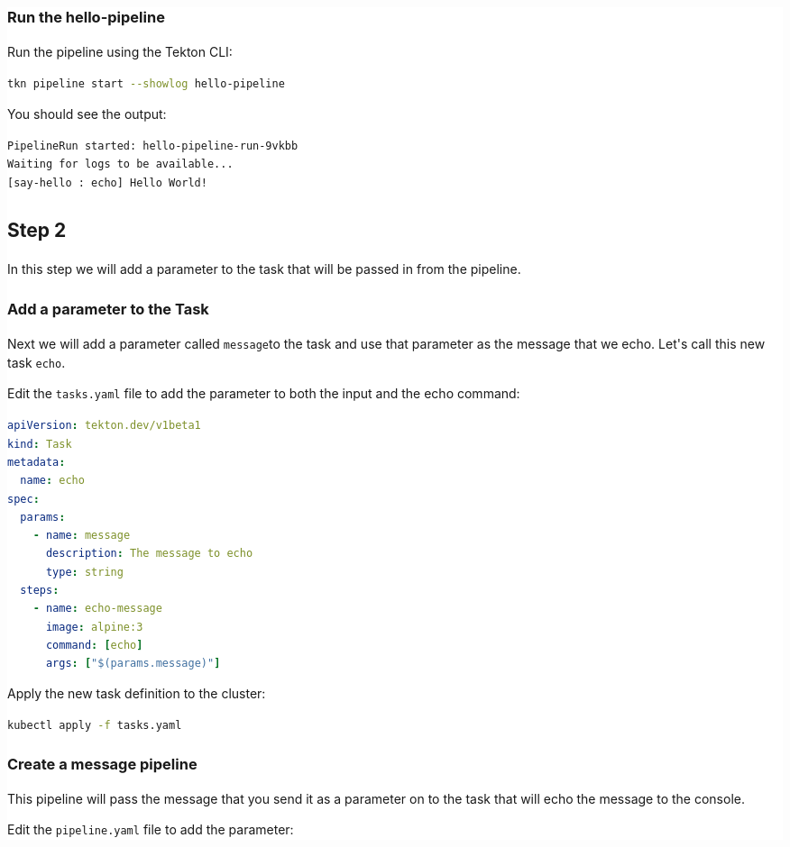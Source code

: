 ### Run the hello-pipeline

Run the pipeline using the Tekton CLI:

```bash
tkn pipeline start --showlog hello-pipeline
```

You should see the output:

```bash
PipelineRun started: hello-pipeline-run-9vkbb
Waiting for logs to be available...
[say-hello : echo] Hello World!
```

## Step 2

In this step we will add a parameter to the task that will be passed in from the pipeline.

### Add a parameter to the Task

Next we will add a parameter called `message`to the task and use that parameter as the message that we echo. Let's call this new task `echo`.

Edit the `tasks.yaml` file to add the parameter to both the input and the echo command:

```yaml
apiVersion: tekton.dev/v1beta1
kind: Task
metadata:
  name: echo
spec:
  params:
    - name: message
      description: The message to echo
      type: string
  steps:
    - name: echo-message
      image: alpine:3
      command: [echo]
      args: ["$(params.message)"]
```

Apply the new task definition to the cluster:

```bash
kubectl apply -f tasks.yaml
```

### Create a message pipeline

This pipeline will pass the message that you send it as a parameter on to the task that will echo the message to the console.

Edit the `pipeline.yaml` file to add the parameter:
